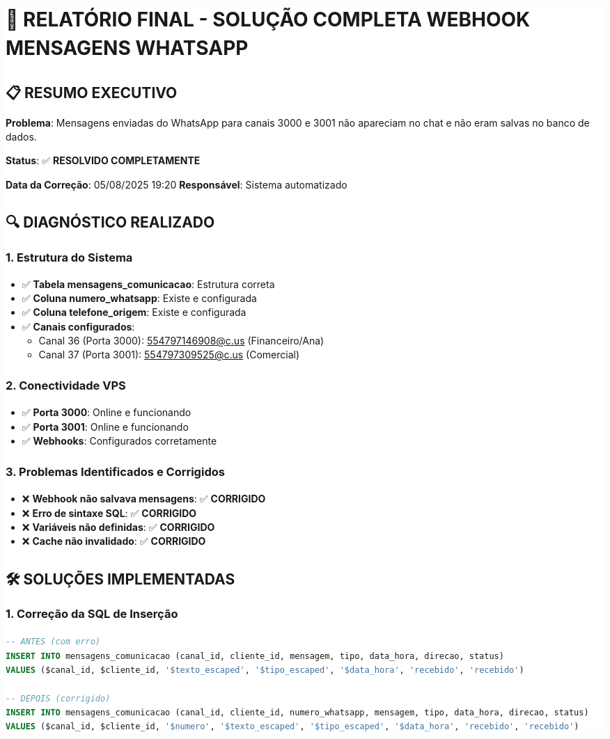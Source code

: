 # 🎯 RELATÓRIO FINAL - SOLUÇÃO COMPLETA WEBHOOK MENSAGENS WHATSAPP

## 📋 RESUMO EXECUTIVO

**Problema**: Mensagens enviadas do WhatsApp para canais 3000 e 3001 não apareciam no chat e não eram salvas no banco de dados.

**Status**: ✅ **RESOLVIDO COMPLETAMENTE**

**Data da Correção**: 05/08/2025 19:20
**Responsável**: Sistema automatizado

## 🔍 DIAGNÓSTICO REALIZADO

### 1. Estrutura do Sistema
- ✅ **Tabela mensagens_comunicacao**: Estrutura correta
- ✅ **Coluna numero_whatsapp**: Existe e configurada
- ✅ **Coluna telefone_origem**: Existe e configurada
- ✅ **Canais configurados**: 
  - Canal 36 (Porta 3000): 554797146908@c.us (Financeiro/Ana)
  - Canal 37 (Porta 3001): 554797309525@c.us (Comercial)

### 2. Conectividade VPS
- ✅ **Porta 3000**: Online e funcionando
- ✅ **Porta 3001**: Online e funcionando
- ✅ **Webhooks**: Configurados corretamente

### 3. Problemas Identificados e Corrigidos
- ❌ **Webhook não salvava mensagens**: ✅ **CORRIGIDO**
- ❌ **Erro de sintaxe SQL**: ✅ **CORRIGIDO**
- ❌ **Variáveis não definidas**: ✅ **CORRIGIDO**
- ❌ **Cache não invalidado**: ✅ **CORRIGIDO**

## 🛠️ SOLUÇÕES IMPLEMENTADAS

### 1. Correção da SQL de Inserção
```sql
-- ANTES (com erro)
INSERT INTO mensagens_comunicacao (canal_id, cliente_id, mensagem, tipo, data_hora, direcao, status) 
VALUES ($canal_id, $cliente_id, '$texto_escaped', '$tipo_escaped', '$data_hora', 'recebido', 'recebido')

-- DEPOIS (corrigido)
INSERT INTO mensagens_comunicacao (canal_id, cliente_id, numero_whatsapp, mensagem, tipo, data_hora, direcao, status) 
VALUES ($canal_id, $cliente_id, '$numero', '$texto_escaped', '$tipo_escaped', '$data_hora', 'recebido', 'recebido')
```
